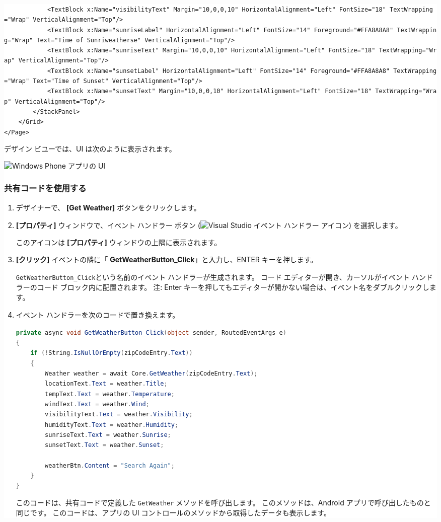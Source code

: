 ```xaml  
            <TextBlock x:Name="visibilityText" Margin="10,0,0,10" HorizontalAlignment="Left" FontSize="18" TextWrapping="Wrap" VerticalAlignment="Top"/>  
            <TextBlock x:Name="sunriseLabel" HorizontalAlignment="Left" FontSize="14" Foreground="#FFA8A8A8" TextWrapping="Wrap" Text="Time of Sunriweatherse" VerticalAlignment="Top"/>  
            <TextBlock x:Name="sunriseText" Margin="10,0,0,10" HorizontalAlignment="Left" FontSize="18" TextWrapping="Wrap" VerticalAlignment="Top"/>  
            <TextBlock x:Name="sunsetLabel" HorizontalAlignment="Left" FontSize="14" Foreground="#FFA8A8A8" TextWrapping="Wrap" Text="Time of Sunset" VerticalAlignment="Top"/>  
            <TextBlock x:Name="sunsetText" Margin="10,0,0,10" HorizontalAlignment="Left" FontSize="18" TextWrapping="Wrap" VerticalAlignment="Top"/>  
        </StackPanel>  
    </Grid>  
</Page>  
```  
  
 デザイン ビユーでは、UI は次のように表示されます。  
  
 ![Windows Phone アプリの UI](../cross-platform/media/xamarin_winphone_finalui.png "Xamarin_WinPhone_FinalUI")  
  
### <a name="consume-your-shared-code"></a>共有コードを使用する  
  
1.  デザイナーで、 **[Get Weather]** ボタンをクリックします。  
  
2.  **[プロパティ]** ウィンドウで、イベント ハンドラー ボタン (![Visual Studio イベント ハンドラー アイコン](../cross-platform/media/blend_vs_eventhandlers_icon.png "blend_VS_EventHandlers_icon")) を選択します。  
  
     このアイコンは **[プロパティ]** ウィンドウの上隅に表示されます。  
  
3.  **[クリック]** イベントの隣に「 **GetWeatherButton_Click**」と入力し、ENTER キーを押します。  
  
     `GetWeatherButton_Click`という名前のイベント ハンドラーが生成されます。 コード エディターが開き、カーソルがイベント ハンドラーのコード ブロック内に配置されます。  注: Enter キーを押してもエディターが開かない場合は、イベント名をダブルクリックします。  
  
4.  イベント ハンドラーを次のコードで置き換えます。  
  
    ```csharp  
    private async void GetWeatherButton_Click(object sender, RoutedEventArgs e)  
    {  
        if (!String.IsNullOrEmpty(zipCodeEntry.Text))  
        {  
            Weather weather = await Core.GetWeather(zipCodeEntry.Text);  
            locationText.Text = weather.Title;  
            tempText.Text = weather.Temperature;  
            windText.Text = weather.Wind;  
            visibilityText.Text = weather.Visibility;  
            humidityText.Text = weather.Humidity;  
            sunriseText.Text = weather.Sunrise;  
            sunsetText.Text = weather.Sunset;  
  
            weatherBtn.Content = "Search Again";  
        }  
    }  
    ```  
  
     このコードは、共有コードで定義した `GetWeather` メソッドを呼び出します。 このメソッドは、Android アプリで呼び出したものと同じです。 このコードは、アプリの UI コントロールのメソッドから取得したデータも表示します。  
  